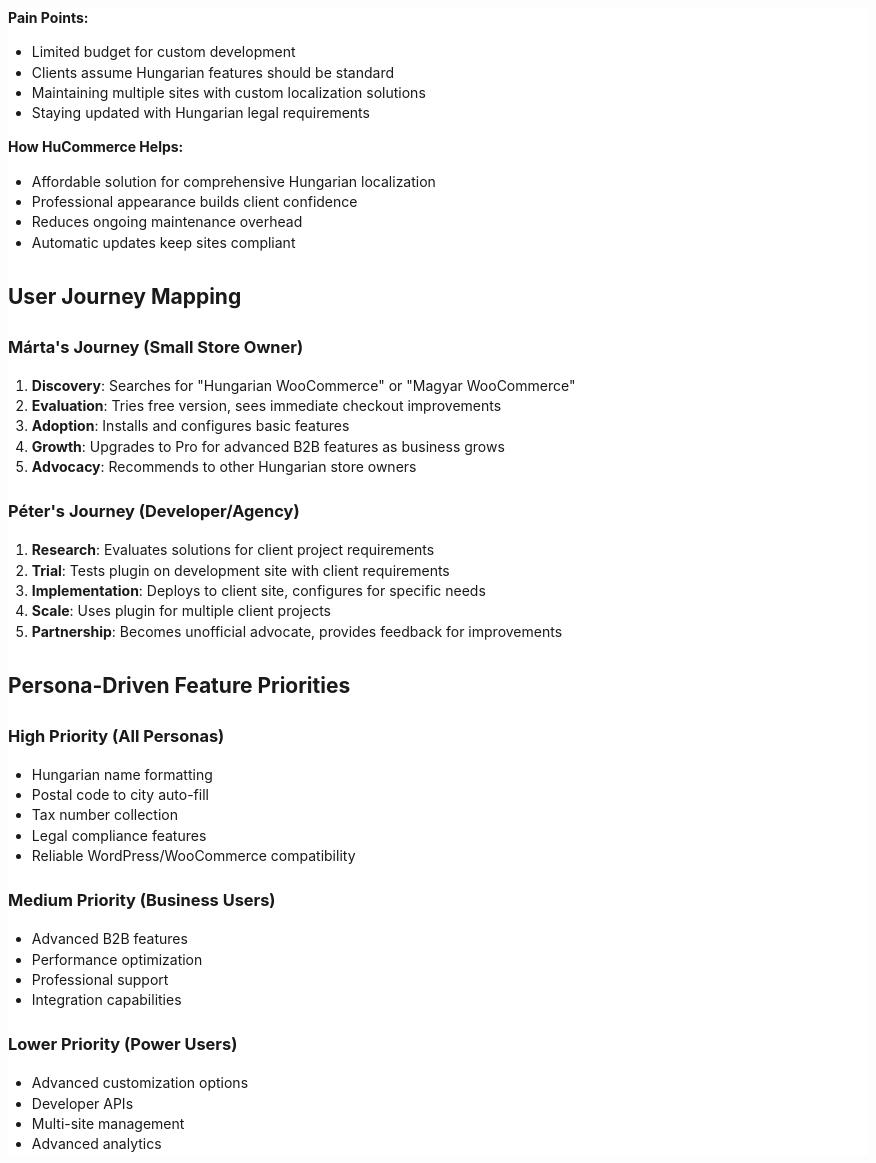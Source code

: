 **Pain Points:**
- Limited budget for custom development
- Clients assume Hungarian features should be standard
- Maintaining multiple sites with custom localization solutions
- Staying updated with Hungarian legal requirements

**How HuCommerce Helps:**
- Affordable solution for comprehensive Hungarian localization
- Professional appearance builds client confidence
- Reduces ongoing maintenance overhead
- Automatic updates keep sites compliant

## User Journey Mapping

### Márta's Journey (Small Store Owner)
1. **Discovery**: Searches for "Hungarian WooCommerce" or "Magyar WooCommerce"
2. **Evaluation**: Tries free version, sees immediate checkout improvements
3. **Adoption**: Installs and configures basic features
4. **Growth**: Upgrades to Pro for advanced B2B features as business grows
5. **Advocacy**: Recommends to other Hungarian store owners

### Péter's Journey (Developer/Agency)
1. **Research**: Evaluates solutions for client project requirements
2. **Trial**: Tests plugin on development site with client requirements
3. **Implementation**: Deploys to client site, configures for specific needs
4. **Scale**: Uses plugin for multiple client projects
5. **Partnership**: Becomes unofficial advocate, provides feedback for improvements

## Persona-Driven Feature Priorities

### High Priority (All Personas)
- Hungarian name formatting
- Postal code to city auto-fill
- Tax number collection
- Legal compliance features
- Reliable WordPress/WooCommerce compatibility

### Medium Priority (Business Users)
- Advanced B2B features
- Performance optimization
- Professional support
- Integration capabilities

### Lower Priority (Power Users)
- Advanced customization options
- Developer APIs
- Multi-site management
- Advanced analytics